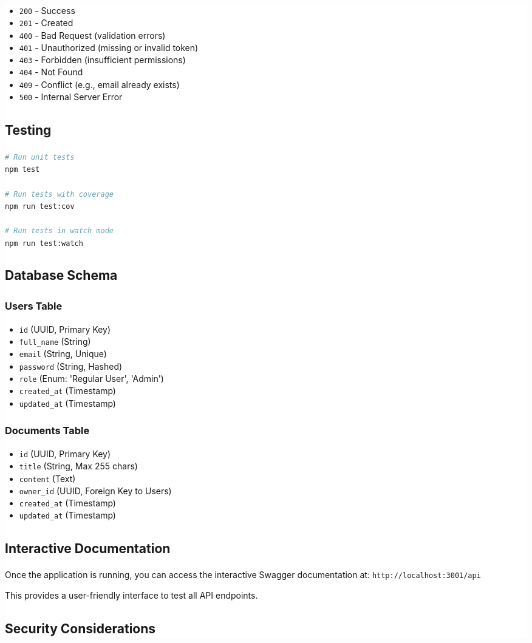 - `200` - Success
- `201` - Created
- `400` - Bad Request (validation errors)
- `401` - Unauthorized (missing or invalid token)
- `403` - Forbidden (insufficient permissions)
- `404` - Not Found
- `409` - Conflict (e.g., email already exists)
- `500` - Internal Server Error

## Testing

```bash
# Run unit tests
npm test

# Run tests with coverage
npm run test:cov

# Run tests in watch mode
npm run test:watch
```

## Database Schema

### Users Table

- `id` (UUID, Primary Key)
- `full_name` (String)
- `email` (String, Unique)
- `password` (String, Hashed)
- `role` (Enum: 'Regular User', 'Admin')
- `created_at` (Timestamp)
- `updated_at` (Timestamp)

### Documents Table

- `id` (UUID, Primary Key)
- `title` (String, Max 255 chars)
- `content` (Text)
- `owner_id` (UUID, Foreign Key to Users)
- `created_at` (Timestamp)
- `updated_at` (Timestamp)

## Interactive Documentation

Once the application is running, you can access the interactive Swagger documentation at:
`http://localhost:3001/api`

This provides a user-friendly interface to test all API endpoints.

## Security Considerations
